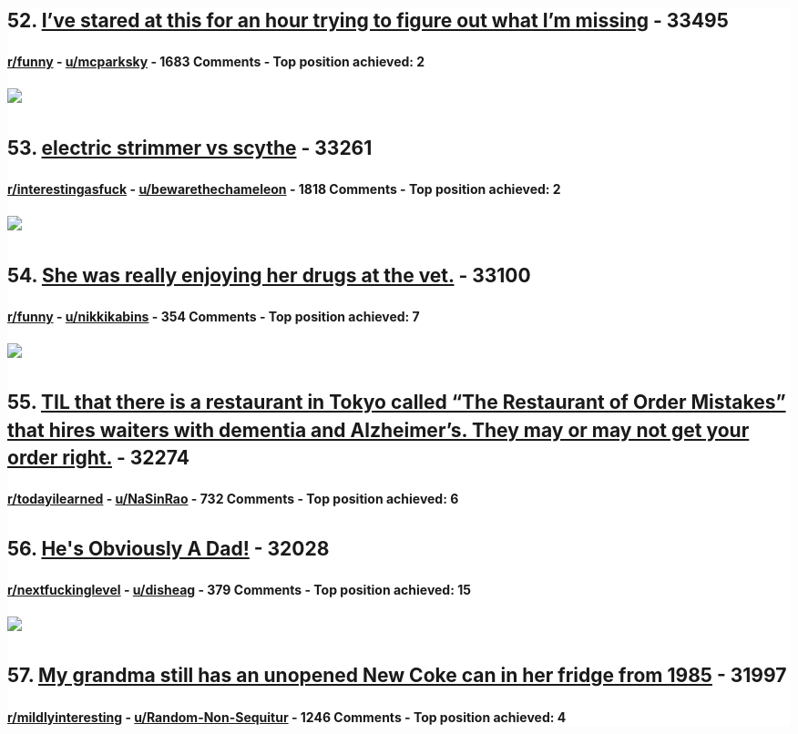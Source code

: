 ## 52. [I’ve stared at this for an hour trying to figure out what I’m missing](http://reddit.com/r/funny/comments/ouiigc/ive_stared_at_this_for_an_hour_trying_to_figure/) - 33495
#### [r/funny](http://reddit.com/r/funny) - [u/mcparksky](http://reddit.com/u/mcparksky) - 1683 Comments - Top position achieved: 2

<a href="https://i.redd.it/uqhxtcze1ce71.jpg"><img src="https://b.thumbs.redditmedia.com/lUjMKKGYOM0ppDe86tmNQpk4ELOopF2XPPyltdD2hxY.jpg"></img></a>

## 53. [electric strimmer vs scythe](http://reddit.com/r/interestingasfuck/comments/ouv796/electric_strimmer_vs_scythe/) - 33261
#### [r/interestingasfuck](http://reddit.com/r/interestingasfuck) - [u/bewarethechameleon](http://reddit.com/u/bewarethechameleon) - 1818 Comments - Top position achieved: 2

<a href="https://i.redd.it/rtdrgazqcfe71.gif"><img src="https://b.thumbs.redditmedia.com/N_DoJNttwjwgbJVCGqrH3_XBeC9o2z96e0mQU1p-LyQ.jpg"></img></a>

## 54. [She was really enjoying her drugs at the vet.](http://reddit.com/r/funny/comments/oucpi4/she_was_really_enjoying_her_drugs_at_the_vet/) - 33100
#### [r/funny](http://reddit.com/r/funny) - [u/nikkikabins](http://reddit.com/u/nikkikabins) - 354 Comments - Top position achieved: 7

<a href="https://v.redd.it/kra6gz3qq9e71"><img src="https://b.thumbs.redditmedia.com/4zJMjVEtQOGCzc_qPsrOgSes3IL8jqiS0Ow45GPK14E.jpg"></img></a>

## 55. [TIL that there is a restaurant in Tokyo called “The Restaurant of Order Mistakes” that hires waiters with dementia and Alzheimer’s. They may or may not get your order right.](http://reddit.com/r/todayilearned/comments/ourjrz/til_that_there_is_a_restaurant_in_tokyo_called/) - 32274
#### [r/todayilearned](http://reddit.com/r/todayilearned) - [u/NaSinRao](http://reddit.com/u/NaSinRao) - 732 Comments - Top position achieved: 6

## 56. [He's Obviously A Dad!](http://reddit.com/r/nextfuckinglevel/comments/oujlfx/hes_obviously_a_dad/) - 32028
#### [r/nextfuckinglevel](http://reddit.com/r/nextfuckinglevel) - [u/disheag](http://reddit.com/u/disheag) - 379 Comments - Top position achieved: 15

<a href="https://v.redd.it/j3knjkm1fce71"><img src="https://b.thumbs.redditmedia.com/uhUu1J0suC6lV7GOUV08QcEj04-ICLCrHrMRGFYs7HY.jpg"></img></a>

## 57. [My grandma still has an unopened New Coke can in her fridge from 1985](http://reddit.com/r/mildlyinteresting/comments/ouka06/my_grandma_still_has_an_unopened_new_coke_can_in/) - 31997
#### [r/mildlyinteresting](http://reddit.com/r/mildlyinteresting) - [u/Random-Non-Sequitur](http://reddit.com/u/Random-Non-Sequitur) - 1246 Comments - Top position achieved: 4
